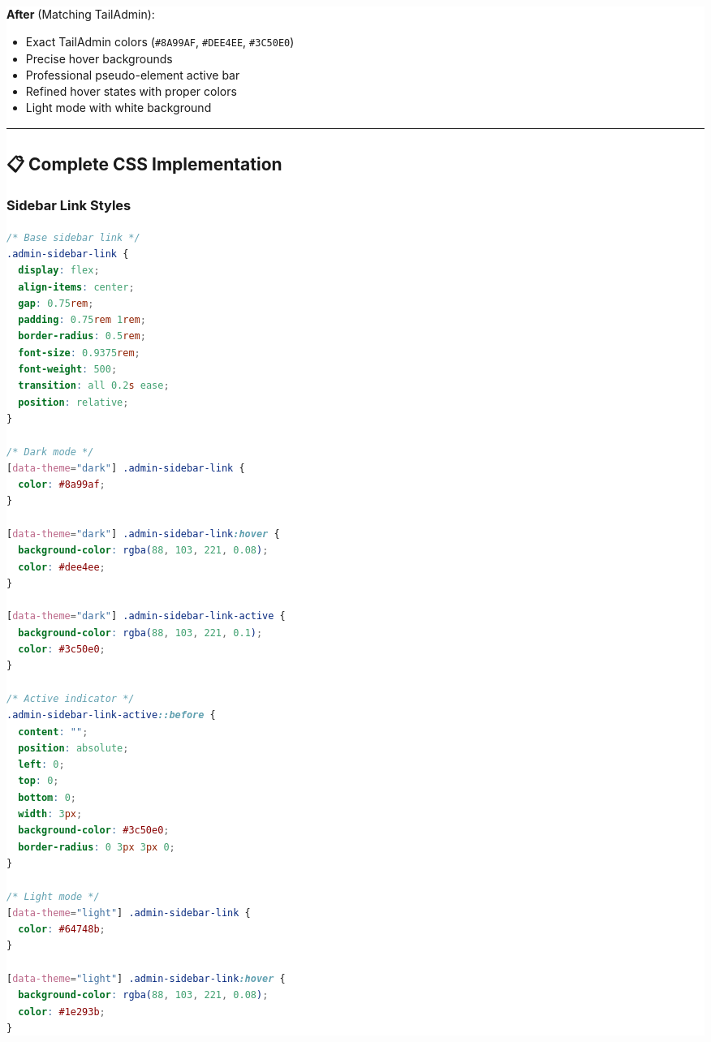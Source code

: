 **After** (Matching TailAdmin):

- Exact TailAdmin colors (`#8A99AF`, `#DEE4EE`, `#3C50E0`)
- Precise hover backgrounds
- Professional pseudo-element active bar
- Refined hover states with proper colors
- Light mode with white background

---

## 📋 Complete CSS Implementation

### Sidebar Link Styles

```css
/* Base sidebar link */
.admin-sidebar-link {
  display: flex;
  align-items: center;
  gap: 0.75rem;
  padding: 0.75rem 1rem;
  border-radius: 0.5rem;
  font-size: 0.9375rem;
  font-weight: 500;
  transition: all 0.2s ease;
  position: relative;
}

/* Dark mode */
[data-theme="dark"] .admin-sidebar-link {
  color: #8a99af;
}

[data-theme="dark"] .admin-sidebar-link:hover {
  background-color: rgba(88, 103, 221, 0.08);
  color: #dee4ee;
}

[data-theme="dark"] .admin-sidebar-link-active {
  background-color: rgba(88, 103, 221, 0.1);
  color: #3c50e0;
}

/* Active indicator */
.admin-sidebar-link-active::before {
  content: "";
  position: absolute;
  left: 0;
  top: 0;
  bottom: 0;
  width: 3px;
  background-color: #3c50e0;
  border-radius: 0 3px 3px 0;
}

/* Light mode */
[data-theme="light"] .admin-sidebar-link {
  color: #64748b;
}

[data-theme="light"] .admin-sidebar-link:hover {
  background-color: rgba(88, 103, 221, 0.08);
  color: #1e293b;
}
```